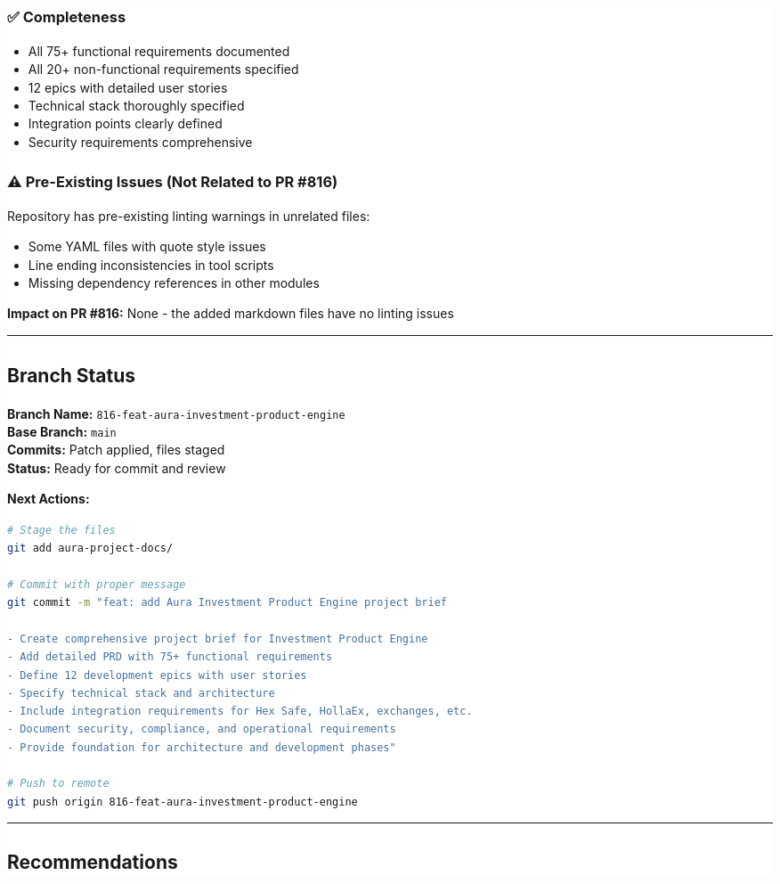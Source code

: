 ### ✅ Completeness

- All 75+ functional requirements documented
- All 20+ non-functional requirements specified
- 12 epics with detailed user stories
- Technical stack thoroughly specified
- Integration points clearly defined
- Security requirements comprehensive

### ⚠️ Pre-Existing Issues (Not Related to PR #816)

Repository has pre-existing linting warnings in unrelated files:

- Some YAML files with quote style issues
- Line ending inconsistencies in tool scripts
- Missing dependency references in other modules

**Impact on PR #816:** None - the added markdown files have no linting issues

---

## Branch Status

**Branch Name:** `816-feat-aura-investment-product-engine`  
**Base Branch:** `main`  
**Commits:** Patch applied, files staged  
**Status:** Ready for commit and review

**Next Actions:**

```bash
# Stage the files
git add aura-project-docs/

# Commit with proper message
git commit -m "feat: add Aura Investment Product Engine project brief

- Create comprehensive project brief for Investment Product Engine
- Add detailed PRD with 75+ functional requirements
- Define 12 development epics with user stories
- Specify technical stack and architecture
- Include integration requirements for Hex Safe, HollaEx, exchanges, etc.
- Document security, compliance, and operational requirements
- Provide foundation for architecture and development phases"

# Push to remote
git push origin 816-feat-aura-investment-product-engine
```

---

## Recommendations
